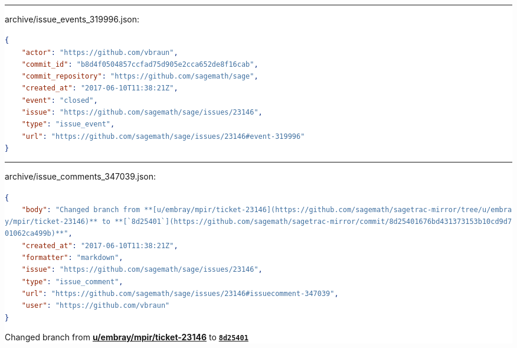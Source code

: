 


---

archive/issue_events_319996.json:
```json
{
    "actor": "https://github.com/vbraun",
    "commit_id": "b8d4f0504857ccfad75d905e2cca652de8f16cab",
    "commit_repository": "https://github.com/sagemath/sage",
    "created_at": "2017-06-10T11:38:21Z",
    "event": "closed",
    "issue": "https://github.com/sagemath/sage/issues/23146",
    "type": "issue_event",
    "url": "https://github.com/sagemath/sage/issues/23146#event-319996"
}
```



---

archive/issue_comments_347039.json:
```json
{
    "body": "Changed branch from **[u/embray/mpir/ticket-23146](https://github.com/sagemath/sagetrac-mirror/tree/u/embray/mpir/ticket-23146)** to **[`8d25401`](https://github.com/sagemath/sagetrac-mirror/commit/8d25401676bd431373153b10cd9d701062ca499b)**",
    "created_at": "2017-06-10T11:38:21Z",
    "formatter": "markdown",
    "issue": "https://github.com/sagemath/sage/issues/23146",
    "type": "issue_comment",
    "url": "https://github.com/sagemath/sage/issues/23146#issuecomment-347039",
    "user": "https://github.com/vbraun"
}
```

Changed branch from **[u/embray/mpir/ticket-23146](https://github.com/sagemath/sagetrac-mirror/tree/u/embray/mpir/ticket-23146)** to **[`8d25401`](https://github.com/sagemath/sagetrac-mirror/commit/8d25401676bd431373153b10cd9d701062ca499b)**
